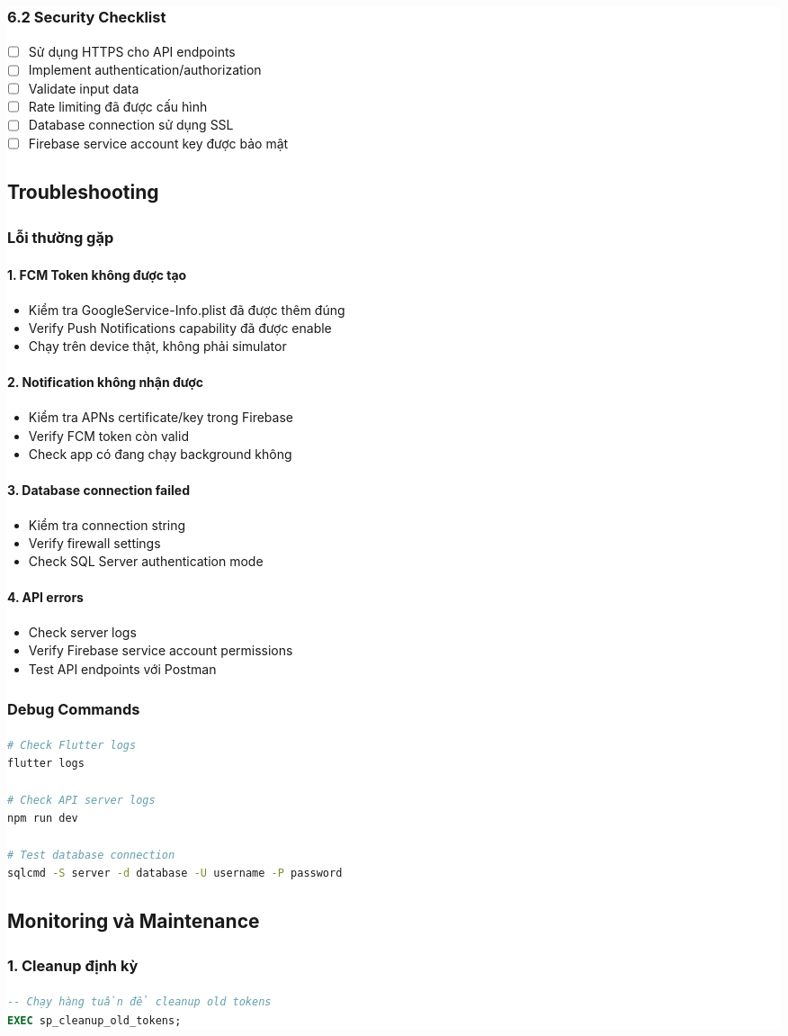 ### 6.2 Security Checklist
- [ ] Sử dụng HTTPS cho API endpoints
- [ ] Implement authentication/authorization
- [ ] Validate input data
- [ ] Rate limiting đã được cấu hình
- [ ] Database connection sử dụng SSL
- [ ] Firebase service account key được bảo mật

## Troubleshooting

### Lỗi thường gặp

#### 1. FCM Token không được tạo
- Kiểm tra GoogleService-Info.plist đã được thêm đúng
- Verify Push Notifications capability đã được enable
- Chạy trên device thật, không phải simulator

#### 2. Notification không nhận được
- Kiểm tra APNs certificate/key trong Firebase
- Verify FCM token còn valid
- Check app có đang chạy background không

#### 3. Database connection failed
- Kiểm tra connection string
- Verify firewall settings
- Check SQL Server authentication mode

#### 4. API errors
- Check server logs
- Verify Firebase service account permissions
- Test API endpoints với Postman

### Debug Commands
```bash
# Check Flutter logs
flutter logs

# Check API server logs
npm run dev

# Test database connection
sqlcmd -S server -d database -U username -P password
```

## Monitoring và Maintenance

### 1. Cleanup định kỳ
```sql
-- Chạy hàng tuần để cleanup old tokens
EXEC sp_cleanup_old_tokens;
```
